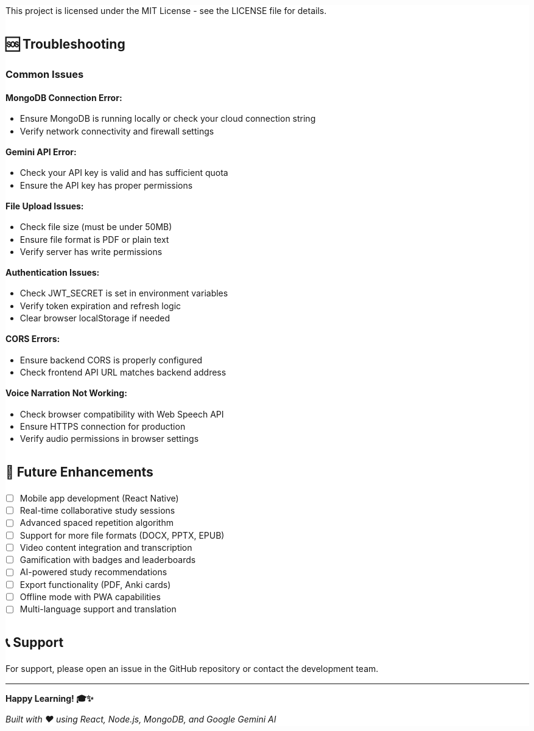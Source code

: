 This project is licensed under the MIT License - see the LICENSE file for details.

## 🆘 Troubleshooting

### Common Issues

**MongoDB Connection Error:**
- Ensure MongoDB is running locally or check your cloud connection string
- Verify network connectivity and firewall settings

**Gemini API Error:**
- Check your API key is valid and has sufficient quota
- Ensure the API key has proper permissions

**File Upload Issues:**
- Check file size (must be under 50MB)
- Ensure file format is PDF or plain text
- Verify server has write permissions

**Authentication Issues:**
- Check JWT_SECRET is set in environment variables
- Verify token expiration and refresh logic
- Clear browser localStorage if needed

**CORS Errors:**
- Ensure backend CORS is properly configured
- Check frontend API URL matches backend address

**Voice Narration Not Working:**
- Check browser compatibility with Web Speech API
- Ensure HTTPS connection for production
- Verify audio permissions in browser settings

## 🔮 Future Enhancements

- [ ] Mobile app development (React Native)
- [ ] Real-time collaborative study sessions
- [ ] Advanced spaced repetition algorithm
- [ ] Support for more file formats (DOCX, PPTX, EPUB)
- [ ] Video content integration and transcription
- [ ] Gamification with badges and leaderboards
- [ ] AI-powered study recommendations
- [ ] Export functionality (PDF, Anki cards)
- [ ] Offline mode with PWA capabilities
- [ ] Multi-language support and translation

## 📞 Support

For support, please open an issue in the GitHub repository or contact the development team.

---

**Happy Learning! 🎓✨**

*Built with ❤️ using React, Node.js, MongoDB, and Google Gemini AI*